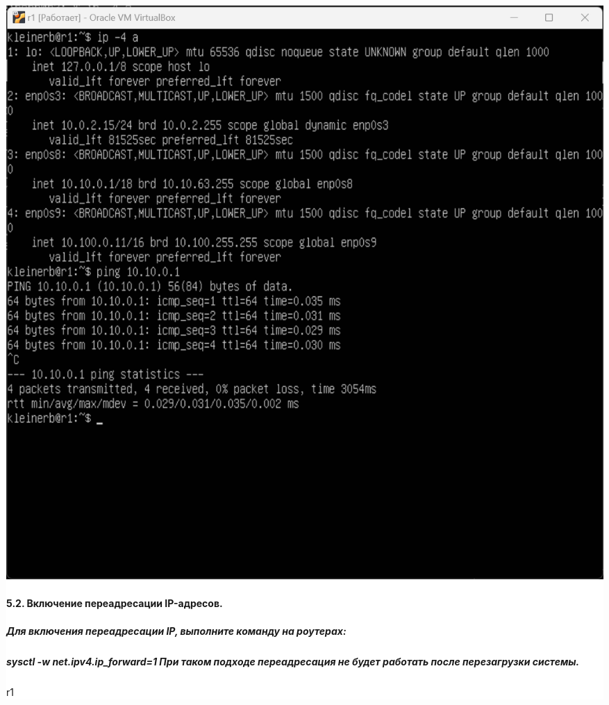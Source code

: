 ![Alt text](image-53.png)

#### 5.2. Включение переадресации IP-адресов.
##### Для включения переадресации IP, выполните команду на роутерах:
##### sysctl -w net.ipv4.ip_forward=1 При таком подходе переадресация не будет работать после перезагрузки системы.
r1